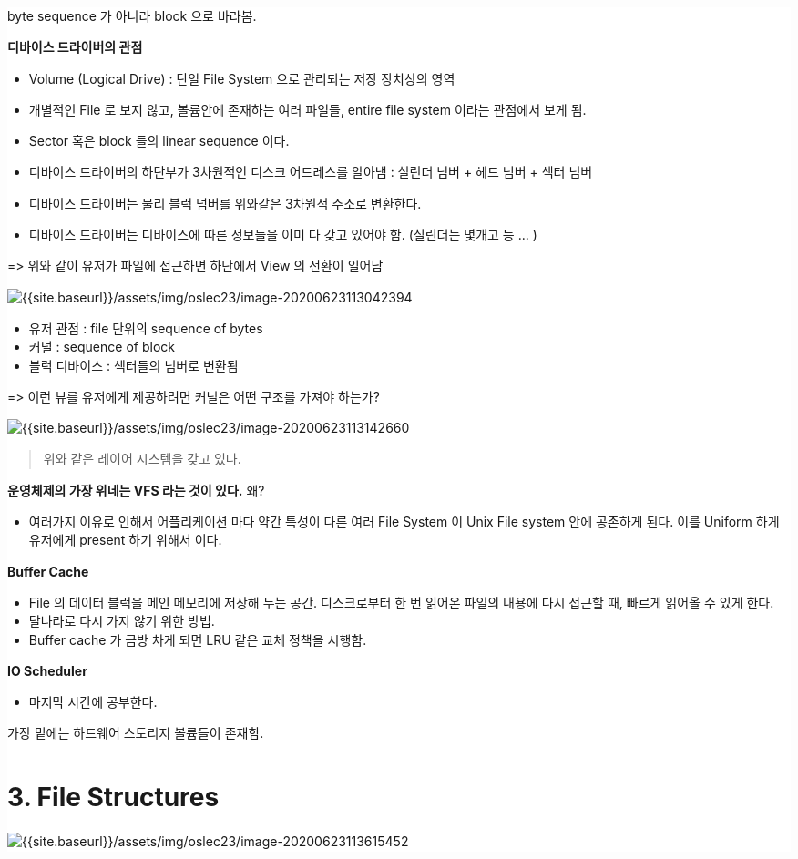 byte sequence 가 아니라 block 으로 바라봄. 



**디바이스 드라이버의 관점** 

* Volume (Logical Drive) : 단일 File System 으로 관리되는 저장 장치상의 영역 

* 개별적인 File 로 보지 않고, 볼륨안에 존재하는 여러 파일들, entire file system 이라는 관점에서 보게 됨. 
* Sector 혹은 block 들의 linear sequence 이다. 
* 디바이스 드라이버의 하단부가 3차원적인 디스크 어드레스를 알아냄 : 실린더 넘버 + 헤드 넘버 + 섹터 넘버 
* 디바이스 드라이버는 물리 블럭 넘버를 위와같은 3차원적 주소로 변환한다. 
* 디바이스 드라이버는 디바이스에 따른 정보들을 이미 다 갖고 있어야 함. (실린더는 몇개고 등 ... )



=> 위와 같이 유저가 파일에 접근하면 하단에서 View 의 전환이 일어남



![{{site.baseurl}}/assets/img/oslec23/image-20200623113042394]({{site.baseurl}}/assets/img/oslec23/image-20200623113042394.png)

* 유저 관점 : file 단위의 sequence of bytes 
* 커널 : sequence of block 
* 블럭 디바이스 : 섹터들의 넘버로 변환됨



=> 이런 뷰를 유저에게 제공하려면 커널은 어떤 구조를 가져야 하는가? 



![{{site.baseurl}}/assets/img/oslec23/image-20200623113142660]({{site.baseurl}}/assets/img/oslec23/image-20200623113142660.png)

>  위와 같은 레이어 시스템을 갖고 있다. 

**운영체제의 가장 위네는 VFS 라는 것이 있다.** 왜? 

* 여러가지 이유로 인해서 어플리케이션 마다 약간 특성이 다른 여러 File System 이 Unix File system 안에 공존하게 된다. 이를 Uniform 하게 유저에게 present 하기 위해서 이다. 



**Buffer Cache** 

* File 의 데이터 블럭을 메인 메모리에 저장해 두는 공간. 디스크로부터 한 번 읽어온 파일의 내용에 다시 접근할 때, 빠르게 읽어올 수 있게 한다. 
* 달나라로 다시 가지 않기 위한 방법. 
* Buffer cache 가 금방 차게 되면 LRU 같은 교체 정책을 시행함. 



**IO Scheduler** 

* 마지막 시간에 공부한다. 



가장 밑에는 하드웨어 스토리지 볼륨들이 존재함. 



# 3. File Structures 

![{{site.baseurl}}/assets/img/oslec23/image-20200623113615452]({{site.baseurl}}/assets/img/oslec23/image-20200623113615452.png)
